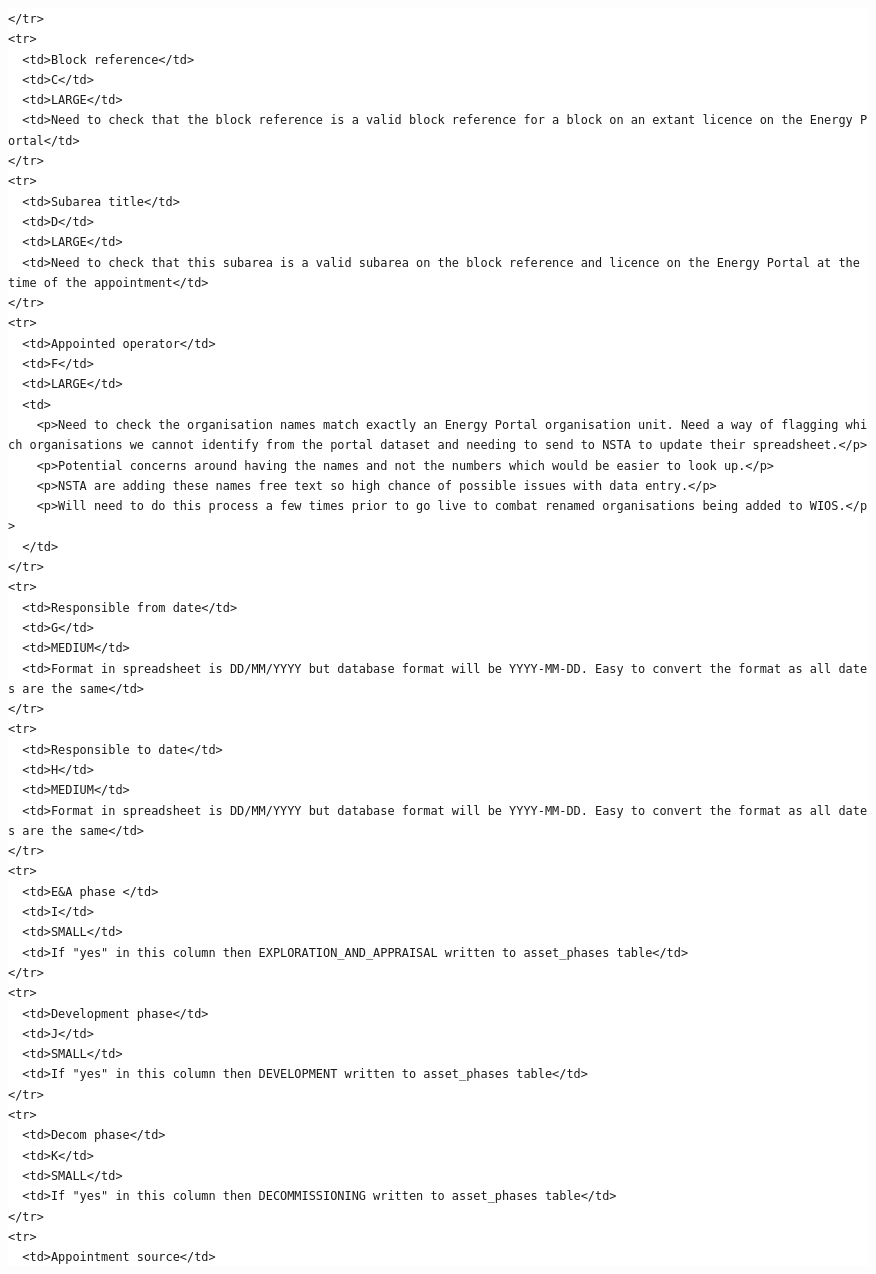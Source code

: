     </tr>
    <tr>
      <td>Block reference</td>
      <td>C</td>
      <td>LARGE</td>
      <td>Need to check that the block reference is a valid block reference for a block on an extant licence on the Energy Portal</td>
    </tr>
    <tr>
      <td>Subarea title</td>
      <td>D</td>
      <td>LARGE</td>
      <td>Need to check that this subarea is a valid subarea on the block reference and licence on the Energy Portal at the time of the appointment</td>
    </tr>
    <tr>
      <td>Appointed operator</td>
      <td>F</td>
      <td>LARGE</td>
      <td>
        <p>Need to check the organisation names match exactly an Energy Portal organisation unit. Need a way of flagging which organisations we cannot identify from the portal dataset and needing to send to NSTA to update their spreadsheet.</p>
        <p>Potential concerns around having the names and not the numbers which would be easier to look up.</p>
        <p>NSTA are adding these names free text so high chance of possible issues with data entry.</p>
        <p>Will need to do this process a few times prior to go live to combat renamed organisations being added to WIOS.</p>
      </td>
    </tr>
    <tr>
      <td>Responsible from date</td>
      <td>G</td>
      <td>MEDIUM</td>
      <td>Format in spreadsheet is DD/MM/YYYY but database format will be YYYY-MM-DD. Easy to convert the format as all dates are the same</td>
    </tr>
    <tr>
      <td>Responsible to date</td>
      <td>H</td>
      <td>MEDIUM</td>
      <td>Format in spreadsheet is DD/MM/YYYY but database format will be YYYY-MM-DD. Easy to convert the format as all dates are the same</td>
    </tr>
    <tr>
      <td>E&A phase </td>
      <td>I</td>
      <td>SMALL</td>
      <td>If "yes" in this column then EXPLORATION_AND_APPRAISAL written to asset_phases table</td>
    </tr>
    <tr>
      <td>Development phase</td>
      <td>J</td>
      <td>SMALL</td>
      <td>If "yes" in this column then DEVELOPMENT written to asset_phases table</td>
    </tr>
    <tr>
      <td>Decom phase</td>
      <td>K</td>
      <td>SMALL</td>
      <td>If "yes" in this column then DECOMMISSIONING written to asset_phases table</td>
    </tr>
    <tr>
      <td>Appointment source</td>